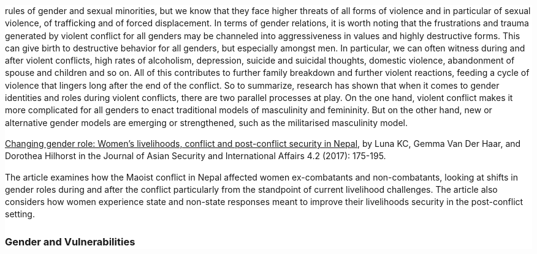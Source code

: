 rules of gender and sexual minorities, but we know that they face higher threats of all forms of violence and in particular of sexual violence, of trafficking and of forced displacement. In terms of gender relations, it is worth noting that the frustrations and trauma generated by violent conflict for all genders may be channeled into aggressiveness in values and highly destructive forms. This can give birth to destructive behavior for all genders, but especially amongst men. In particular, we can often witness during and after violent conflicts, high rates of alcoholism, depression, suicide and suicidal thoughts, domestic violence, abandonment of spouse and children and so on. All of this contributes to further family breakdown and further violent reactions, feeding a cycle of violence that lingers long after the end of the conflict. So to summarize, research has shown that when it comes to gender identities and roles during violent conflicts, there are two parallel processes at play. On the one hand, violent conflict makes it more complicated for all genders to enact traditional models of masculinity and femininity. But on the other hand, new or alternative gender models are emerging or strengthened, such as the militarised masculinity model.



[Changing gender role: Women’s livelihoods, conflict and post-conflict security in Nepal](https://journals.sagepub.com/doi/pdf/10.1177/2347797017710743?__cf_chl_jschl_tk__=VtBZ9POb7f6dHWEaVeoTpVmkqge_S0k2o_RrELXdByo-1643126951-0-gaNycGzNB6U), by Luna KC, Gemma Van Der Haar, and Dorothea Hilhorst in the  Journal of Asian Security and International Affairs 4.2 (2017): 175-195.

The article examines how the Maoist conflict in Nepal affected women ex-combatants and non-combatants, looking at shifts in gender roles during and after the conflict particularly from the standpoint of current livelihood challenges. The article also considers how women experience state and non-state responses meant to improve their livelihoods security in the post-conflict setting.

### Gender and Vulnerabilities
